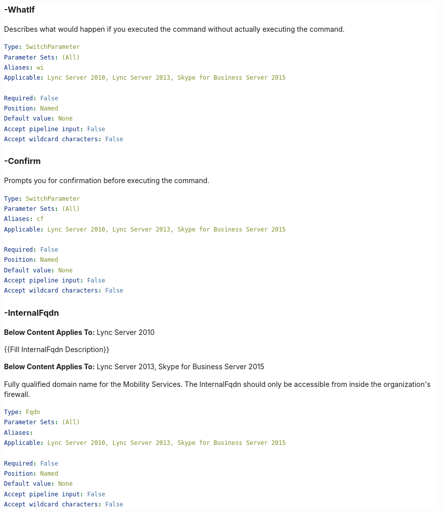 ### -WhatIf
Describes what would happen if you executed the command without actually executing the command.

```yaml
Type: SwitchParameter
Parameter Sets: (All)
Aliases: wi
Applicable: Lync Server 2010, Lync Server 2013, Skype for Business Server 2015

Required: False
Position: Named
Default value: None
Accept pipeline input: False
Accept wildcard characters: False
```

### -Confirm
Prompts you for confirmation before executing the command.

```yaml
Type: SwitchParameter
Parameter Sets: (All)
Aliases: cf
Applicable: Lync Server 2010, Lync Server 2013, Skype for Business Server 2015

Required: False
Position: Named
Default value: None
Accept pipeline input: False
Accept wildcard characters: False
```

### -InternalFqdn
**Below Content Applies To:** Lync Server 2010

{{Fill InternalFqdn Description}}



**Below Content Applies To:** Lync Server 2013, Skype for Business Server 2015

Fully qualified domain name for the Mobility Services.
The InternalFqdn should only be accessible from inside the organization's firewall.



```yaml
Type: Fqdn
Parameter Sets: (All)
Aliases: 
Applicable: Lync Server 2010, Lync Server 2013, Skype for Business Server 2015

Required: False
Position: Named
Default value: None
Accept pipeline input: False
Accept wildcard characters: False
```
